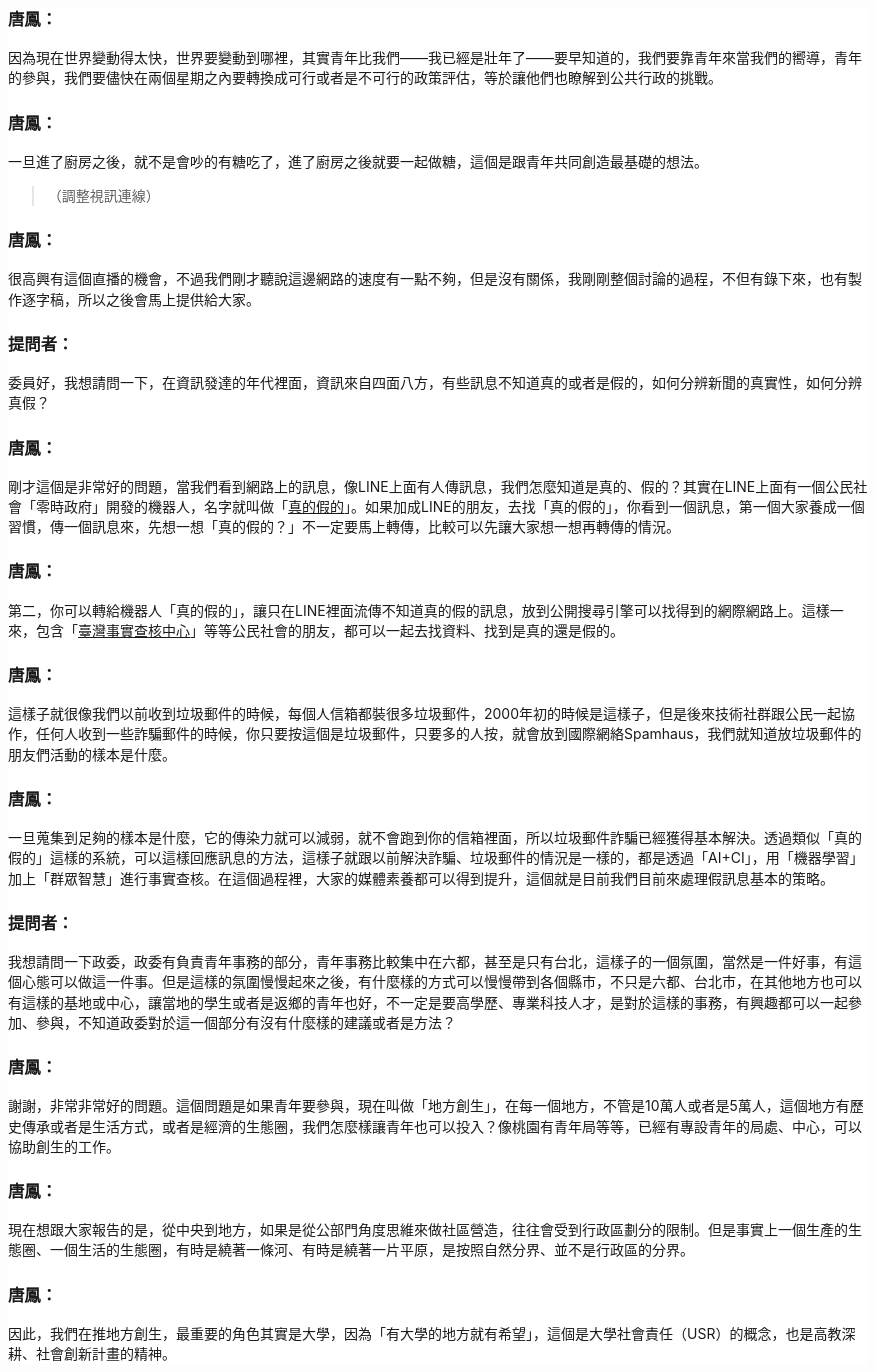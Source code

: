 ### 唐鳳：
因為現在世界變動得太快，世界要變動到哪裡，其實青年比我們——我已經是壯年了——要早知道的，我們要靠青年來當我們的嚮導，青年的參與，我們要儘快在兩個星期之內要轉換成可行或者是不可行的政策評估，等於讓他們也瞭解到公共行政的挑戰。

### 唐鳳：
一旦進了廚房之後，就不是會吵的有糖吃了，進了廚房之後就要一起做糖，這個是跟青年共同創造最基礎的想法。

> （調整視訊連線）

### 唐鳳：
很高興有這個直播的機會，不過我們剛才聽說這邊網路的速度有一點不夠，但是沒有關係，我剛剛整個討論的過程，不但有錄下來，也有製作逐字稿，所以之後會馬上提供給大家。

### 提問者：
委員好，我想請問一下，在資訊發達的年代裡面，資訊來自四面八方，有些訊息不知道真的或者是假的，如何分辨新聞的真實性，如何分辨真假？

### 唐鳳：
剛才這個是非常好的問題，當我們看到網路上的訊息，像LINE上面有人傳訊息，我們怎麼知道是真的、假的？其實在LINE上面有一個公民社會「零時政府」開發的機器人，名字就叫做「[真的假的](https://cofacts.g0v.tw/)」。如果加成LINE的朋友，去找「真的假的」，你看到一個訊息，第一個大家養成一個習慣，傳一個訊息來，先想一想「真的假的？」不一定要馬上轉傳，比較可以先讓大家想一想再轉傳的情況。

### 唐鳳：
第二，你可以轉給機器人「真的假的」，讓只在LINE裡面流傳不知道真的假的訊息，放到公開搜尋引擎可以找得到的網際網路上。這樣一來，包含「[臺灣事實查核中心](https://tfc-taiwan.org.tw/)」等等公民社會的朋友，都可以一起去找資料、找到是真的還是假的。

### 唐鳳：
這樣子就很像我們以前收到垃圾郵件的時候，每個人信箱都裝很多垃圾郵件，2000年初的時候是這樣子，但是後來技術社群跟公民一起協作，任何人收到一些詐騙郵件的時候，你只要按這個是垃圾郵件，只要多的人按，就會放到國際網絡Spamhaus，我們就知道放垃圾郵件的朋友們活動的樣本是什麼。

### 唐鳳：
一旦蒐集到足夠的樣本是什麼，它的傳染力就可以減弱，就不會跑到你的信箱裡面，所以垃圾郵件詐騙已經獲得基本解決。透過類似「真的假的」這樣的系統，可以這樣回應訊息的方法，這樣子就跟以前解決詐騙、垃圾郵件的情況是一樣的，都是透過「AI+CI」，用「機器學習」加上「群眾智慧」進行事實查核。在這個過程裡，大家的媒體素養都可以得到提升，這個就是目前我們目前來處理假訊息基本的策略。

### 提問者：
我想請問一下政委，政委有負責青年事務的部分，青年事務比較集中在六都，甚至是只有台北，這樣子的一個氛圍，當然是一件好事，有這個心態可以做這一件事。但是這樣的氛圍慢慢起來之後，有什麼樣的方式可以慢慢帶到各個縣市，不只是六都、台北市，在其他地方也可以有這樣的基地或中心，讓當地的學生或者是返鄉的青年也好，不一定是要高學歷、專業科技人才，是對於這樣的事務，有興趣都可以一起參加、參與，不知道政委對於這一個部分有沒有什麼樣的建議或者是方法？

### 唐鳳：
謝謝，非常非常好的問題。這個問題是如果青年要參與，現在叫做「地方創生」，在每一個地方，不管是10萬人或者是5萬人，這個地方有歷史傳承或者是生活方式，或者是經濟的生態圈，我們怎麼樣讓青年也可以投入？像桃園有青年局等等，已經有專設青年的局處、中心，可以協助創生的工作。

### 唐鳳：
現在想跟大家報告的是，從中央到地方，如果是從公部門角度思維來做社區營造，往往會受到行政區劃分的限制。但是事實上一個生產的生態圈、一個生活的生態圈，有時是繞著一條河、有時是繞著一片平原，是按照自然分界、並不是行政區的分界。

### 唐鳳：
因此，我們在推地方創生，最重要的角色其實是大學，因為「有大學的地方就有希望」，這個是大學社會責任（USR）的概念，也是高教深耕、社會創新計畫的精神。
